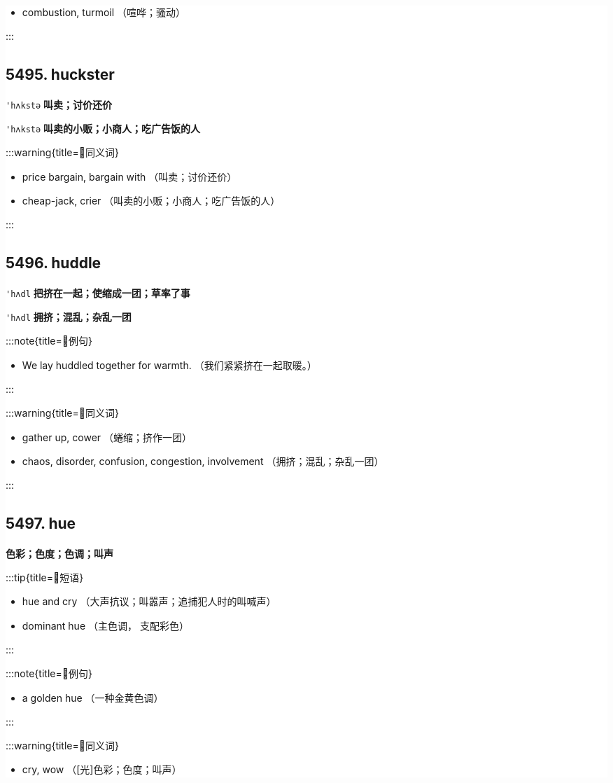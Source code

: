 - combustion, turmoil （喧哗；骚动）

:::


## 5495. huckster

`'hʌkstə`  **叫卖；讨价还价**

`'hʌkstə`  **叫卖的小贩；小商人；吃广告饭的人**

:::warning{title=🤔同义词}

- price bargain, bargain with （叫卖；讨价还价）

- cheap-jack, crier （叫卖的小贩；小商人；吃广告饭的人）

:::


## 5496. huddle

`'hʌdl`  **把挤在一起；使缩成一团；草率了事**

`'hʌdl`  **拥挤；混乱；杂乱一团**

:::note{title=🎤例句}

- We lay huddled together for warmth. （我们紧紧挤在一起取暖。）

:::

:::warning{title=🤔同义词}

- gather up, cower （蜷缩；挤作一团）

- chaos, disorder, confusion, congestion, involvement （拥挤；混乱；杂乱一团）

:::


## 5497. hue

**色彩；色度；色调；叫声**

:::tip{title=🤩短语}

- hue and cry （大声抗议；叫嚣声；追捕犯人时的叫喊声）

- dominant hue （主色调， 支配彩色）

:::

:::note{title=🎤例句}

- a golden hue （一种金黄色调）

:::

:::warning{title=🤔同义词}

- cry, wow （[光]色彩；色度；叫声）
